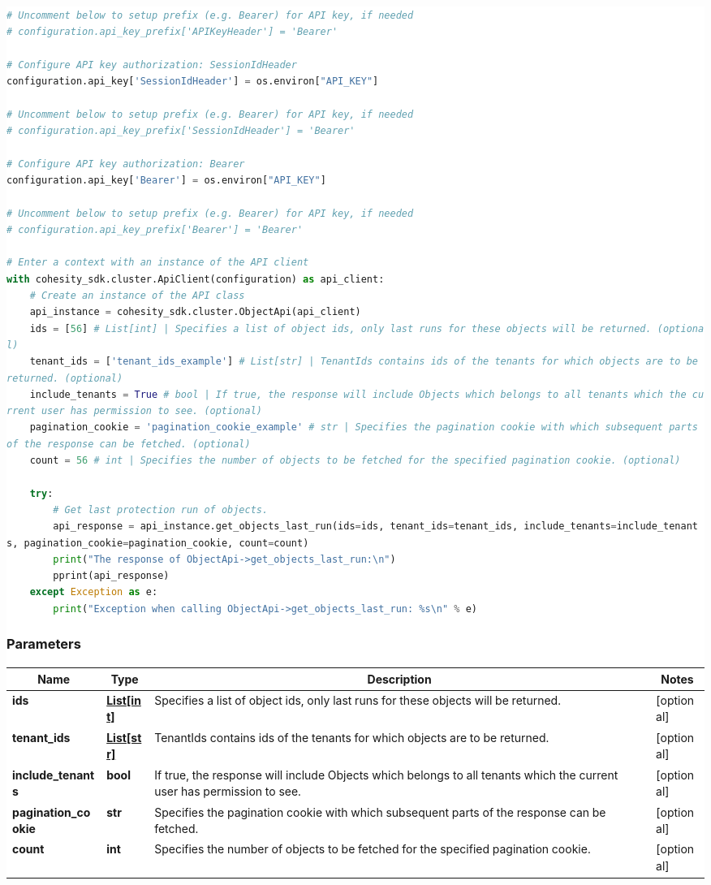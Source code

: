 ```python
# Uncomment below to setup prefix (e.g. Bearer) for API key, if needed
# configuration.api_key_prefix['APIKeyHeader'] = 'Bearer'

# Configure API key authorization: SessionIdHeader
configuration.api_key['SessionIdHeader'] = os.environ["API_KEY"]

# Uncomment below to setup prefix (e.g. Bearer) for API key, if needed
# configuration.api_key_prefix['SessionIdHeader'] = 'Bearer'

# Configure API key authorization: Bearer
configuration.api_key['Bearer'] = os.environ["API_KEY"]

# Uncomment below to setup prefix (e.g. Bearer) for API key, if needed
# configuration.api_key_prefix['Bearer'] = 'Bearer'

# Enter a context with an instance of the API client
with cohesity_sdk.cluster.ApiClient(configuration) as api_client:
    # Create an instance of the API class
    api_instance = cohesity_sdk.cluster.ObjectApi(api_client)
    ids = [56] # List[int] | Specifies a list of object ids, only last runs for these objects will be returned. (optional)
    tenant_ids = ['tenant_ids_example'] # List[str] | TenantIds contains ids of the tenants for which objects are to be returned. (optional)
    include_tenants = True # bool | If true, the response will include Objects which belongs to all tenants which the current user has permission to see. (optional)
    pagination_cookie = 'pagination_cookie_example' # str | Specifies the pagination cookie with which subsequent parts of the response can be fetched. (optional)
    count = 56 # int | Specifies the number of objects to be fetched for the specified pagination cookie. (optional)

    try:
        # Get last protection run of objects.
        api_response = api_instance.get_objects_last_run(ids=ids, tenant_ids=tenant_ids, include_tenants=include_tenants, pagination_cookie=pagination_cookie, count=count)
        print("The response of ObjectApi->get_objects_last_run:\n")
        pprint(api_response)
    except Exception as e:
        print("Exception when calling ObjectApi->get_objects_last_run: %s\n" % e)
```



### Parameters


Name | Type | Description  | Notes
------------- | ------------- | ------------- | -------------
 **ids** | [**List[int]**](int.md)| Specifies a list of object ids, only last runs for these objects will be returned. | [optional] 
 **tenant_ids** | [**List[str]**](str.md)| TenantIds contains ids of the tenants for which objects are to be returned. | [optional] 
 **include_tenants** | **bool**| If true, the response will include Objects which belongs to all tenants which the current user has permission to see. | [optional] 
 **pagination_cookie** | **str**| Specifies the pagination cookie with which subsequent parts of the response can be fetched. | [optional] 
 **count** | **int**| Specifies the number of objects to be fetched for the specified pagination cookie. | [optional] 
